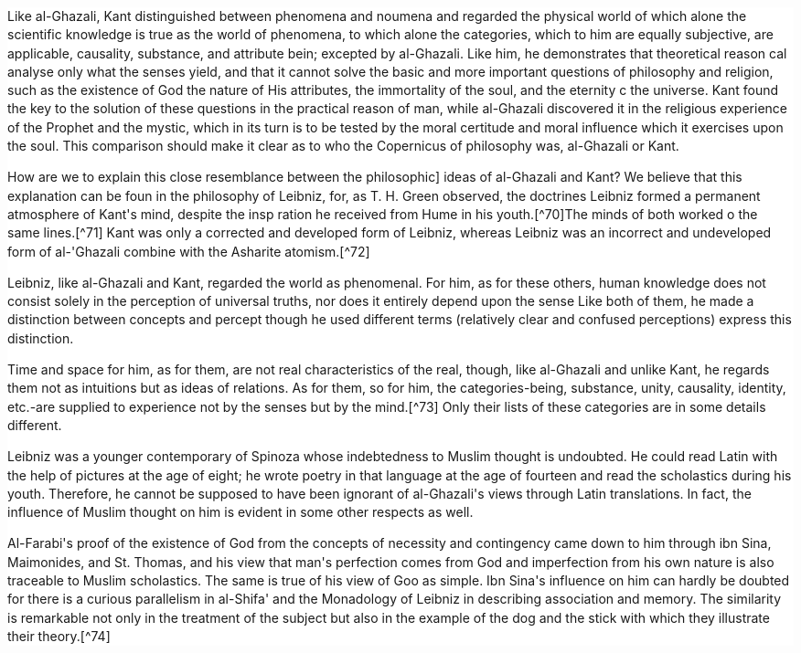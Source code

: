 Like al-Ghazali, Kant distinguished between phenomena and noumena and
regarded the physical world of which alone the scientific knowledge is
true as the world of phenomena, to which alone the categories, which to
him are equally subjective, are applicable, causality, substance, and
attribute bein; excepted by al-Ghazali. Like him, he demonstrates that
theoretical reason cal analyse only what the senses yield, and that it
cannot solve the basic and more important questions of philosophy and
religion, such as the existence of God the nature of His attributes, the
immortality of the soul, and the eternity c the universe. Kant found the
key to the solution of these questions in the practical reason of man,
while al-Ghazali discovered it in the religious experience of the
Prophet and the mystic, which in its turn is to be tested by the moral
certitude and moral influence which it exercises upon the soul. This
comparison should make it clear as to who the Copernicus of philosophy
was, al-Ghazali or Kant.

How are we to explain this close resemblance between the philosophic]
ideas of al-Ghazali and Kant? We believe that this explanation can be
foun in the philosophy of Leibniz, for, as T. H. Green observed, the
doctrines Leibniz formed a permanent atmosphere of Kant's mind, despite
the insp ration he received from Hume in his youth.[^70]The minds of
both worked o the same lines.[^71] Kant was only a corrected and
developed form of Leibniz, whereas Leibniz was an incorrect and
undeveloped form of al-'Ghazali combine with the Asharite atomism.[^72]

Leibniz, like al-Ghazali and Kant, regarded the world as phenomenal. For
him, as for these others, human knowledge does not consist solely in the
perception of universal truths, nor does it entirely depend upon the
sense Like both of them, he made a distinction between concepts and
percept though he used different terms (relatively clear and confused
perceptions) express this distinction.

Time and space for him, as for them, are not real characteristics of the
real, though, like al-Ghazali and unlike Kant, he regards them not as
intuitions but as ideas of relations. As for them, so for him, the
categories-being, substance, unity, causality, identity, etc.-are
supplied to experience not by the senses but by the mind.[^73] Only
their lists of these categories are in some details different.

Leibniz was a younger contemporary of Spinoza whose indebtedness to
Muslim thought is undoubted. He could read Latin with the help of
pictures at the age of eight; he wrote poetry in that language at the
age of fourteen and read the scholastics during his youth. Therefore, he
cannot be supposed to have been ignorant of al-Ghazali's views through
Latin translations. In fact, the influence of Muslim thought on him is
evident in some other respects as well.

Al-Farabi's proof of the existence of God from the concepts of necessity
and contingency came down to him through ibn Sina, Maimonides, and St.
Thomas, and his view that man's perfection comes from God and
imperfection from his own nature is also traceable to Muslim
scholastics. The same is true of his view of Goo as simple. Ibn Sina's
influence on him can hardly be doubted for there is a curious
parallelism in al-Shifa' and the Monadology of Leibniz in describing
association and memory. The similarity is remarkable not only in the
treatment of the subject but also in the example of the dog and the
stick with which they illustrate their theory.[^74]


[^1]: M. M. Sharif, “Muslim Philosophy and Western Thought,” Iqbal, Vol.
[^2]: Ibid.
[^3]: Hitti, History of the Arabs, p. 315
[^4]: Barthold, Mussulmane Culture
[^5]: Gustave E. Von Grunebaum, Medieval Islam, Chicago, 1946.
[^6]: Risalah'Abd Allah Ibn Isma'il al-Hashimi ila'Abd al-Masih Ibn
[^7]: Petits traites Apologitiques de Yahya ben 'Adi, Arabic text with
[^8]: Gustave E. Von Grunebaum, op. cit.
[^9]: E. Kant, La Religion dans les limites de la simple raison, French
[^10]: Goethe, Mahomet (French translation).
[^11]: Auguste Comte, Systems de la politique positive, Vol. III, p.
[^12]: Oswald Spengler, Le Declin de l'Occident, trad. de l'allemand par
[^13]: F. Nietzsche, Der Antichrist.
[^14]: Eduard von Hartmann, La Religion de l'Avenir, p. 148.
[^15]: Thomas Carlyle, Heroes and Hero Worship, French translation by
[^16]: La Conquete du Monde Musulman: La Oroisade Spirituelle chez lea
[^17]: Rene Guenon, “L'esoterisme islamique,” Plslam et l'Occident,
[^18]: Sir Mohammad Iqbal, The Reconstruction of Religious Thought in
[^19]: Briffault, The Making of Humanity, London, 1928, pp. 200-01
[^20]: Ibid., p. 202.
[^21]: Ibid., p. 190.
[^22]: Ibid., p. 191.
[^23]: Qur'an, 17:1.
[^24]: E. J. Jurji, Illumination in Islamic Mysticism, Princeton
[^25]: Margaret Smith, An Early Mystic of Baghdad, Harith al-Muhasibi,
[^26]: Henry Corbin, “ Shihab al-Din Yahya al-Suhrawardi,” Opera
[^27]: Idem, Suhrawardi d'Alep. fondateur de la doctrine illuminative,
[^28]: La critique thomiste des Motecallemin (Loquentes) in: “Pourquoi
[^29]: Henri Laoust (Ed.), Contribution d une etude de la Methodologie
[^30]: Max Horten, Die philosophischen Sy8teme der spekulativen
[^31]: L. Gardet and M. M. Anawati, Introduction d la Theologie
[^32]: This problem has been discussed by Wensinck in his book, La
[^33]: Saint Augustine is mentioned by Qurlubi (fifth/eleventh century)
[^34]: A. J. Wensinck, op. cit., Paris, 1940, pp. 10, 14, 15, 16. The
[^35]: M. Asin Palacios, “Contacts de la spirituality musulmane et de Is
[^36]: A. Guillaume, The Legacy of Islam, London, 1952, p. 274.
[^37]: S. Horovitz, Der Einflus8 der griechi8chen Skepais au/ die
[^38]: MacDonald, “Life of al-Ghazzali with Special Reference to His
[^39]: Logic of Heart: Logique du caur (le cmur a des raisons qua in
[^40]: Palacios, “Contacts de la spiritualite musulmane et de la
[^41]: L. Massignon, Ibn Sab'in et la critique psychologique Bans